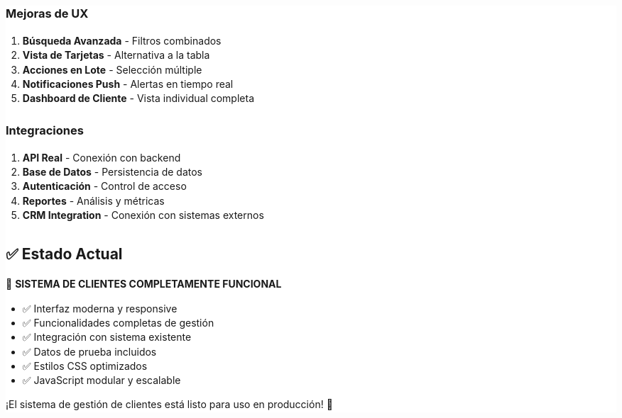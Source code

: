 ### **Mejoras de UX**
1. **Búsqueda Avanzada** - Filtros combinados
2. **Vista de Tarjetas** - Alternativa a la tabla
3. **Acciones en Lote** - Selección múltiple
4. **Notificaciones Push** - Alertas en tiempo real
5. **Dashboard de Cliente** - Vista individual completa

### **Integraciones**
1. **API Real** - Conexión con backend
2. **Base de Datos** - Persistencia de datos
3. **Autenticación** - Control de acceso
4. **Reportes** - Análisis y métricas
5. **CRM Integration** - Conexión con sistemas externos

## ✅ Estado Actual

🎉 **SISTEMA DE CLIENTES COMPLETAMENTE FUNCIONAL**

- ✅ Interfaz moderna y responsive
- ✅ Funcionalidades completas de gestión
- ✅ Integración con sistema existente
- ✅ Datos de prueba incluidos
- ✅ Estilos CSS optimizados
- ✅ JavaScript modular y escalable

¡El sistema de gestión de clientes está listo para uso en producción! 🚀